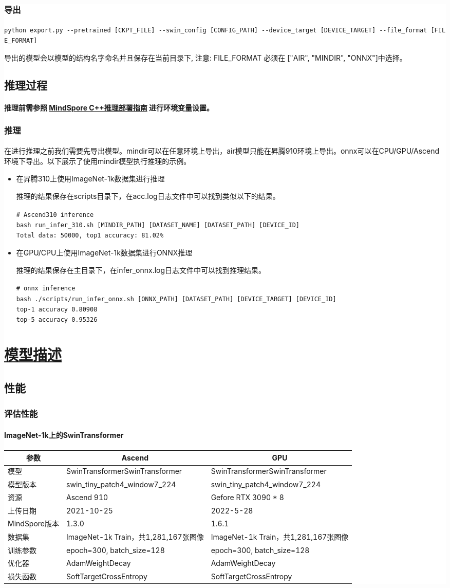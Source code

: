 ### 导出

```shell
python export.py --pretrained [CKPT_FILE] --swin_config [CONFIG_PATH] --device_target [DEVICE_TARGET] --file_format [FILE_FORMAT]
```

导出的模型会以模型的结构名字命名并且保存在当前目录下, 注意: FILE_FORMAT 必须在 ["AIR", "MINDIR", "ONNX"]中选择。

## 推理过程

**推理前需参照 [MindSpore C++推理部署指南](https://gitee.com/mindspore/models/blob/master/utils/cpp_infer/README_CN.md) 进行环境变量设置。**

### 推理

在进行推理之前我们需要先导出模型。mindir可以在任意环境上导出，air模型只能在昇腾910环境上导出。onnx可以在CPU/GPU/Ascend环境下导出。以下展示了使用mindir模型执行推理的示例。

- 在昇腾310上使用ImageNet-1k数据集进行推理

  推理的结果保存在scripts目录下，在acc.log日志文件中可以找到类似以下的结果。

  ```shell
  # Ascend310 inference
  bash run_infer_310.sh [MINDIR_PATH] [DATASET_NAME] [DATASET_PATH] [DEVICE_ID]
  Total data: 50000, top1 accuracy: 81.02%
  ```

- 在GPU/CPU上使用ImageNet-1k数据集进行ONNX推理

  推理的结果保存在主目录下，在infer_onnx.log日志文件中可以找到推理结果。

  ```shell
  # onnx inference
  bash ./scripts/run_infer_onnx.sh [ONNX_PATH] [DATASET_PATH] [DEVICE_TARGET] [DEVICE_ID]
  top-1 accuracy 0.80908
  top-5 accuracy 0.95326
  ```

# [模型描述](#目录)

## 性能

### 评估性能

#### ImageNet-1k上的SwinTransformer

| 参数                 | Ascend                                                       | GPU                                                    |
| -------------------------- | ----------------------------------------------------------- | ----------------------------------------------------------- |
|模型|SwinTransformerSwinTransformer| SwinTransformerSwinTransformer       |
| 模型版本              | swin_tiny_patch4_window7_224                                                | swin_tiny_patch4_window7_224                    |
| 资源                   | Ascend 910               | Gefore RTX 3090 * 8 |
| 上传日期              | 2021-10-25                                 | 2022-5-28                        |
| MindSpore版本          | 1.3.0                                                 | 1.6.1                                |
| 数据集                    | ImageNet-1k Train，共1,281,167张图像                                              | ImageNet-1k Train，共1,281,167张图像               |
| 训练参数        | epoch=300, batch_size=128            | epoch=300, batch_size=128 |
| 优化器                  | AdamWeightDecay                                                    | AdamWeightDecay                                     |
| 损失函数              | SoftTargetCrossEntropy                                       | SoftTargetCrossEntropy                 |